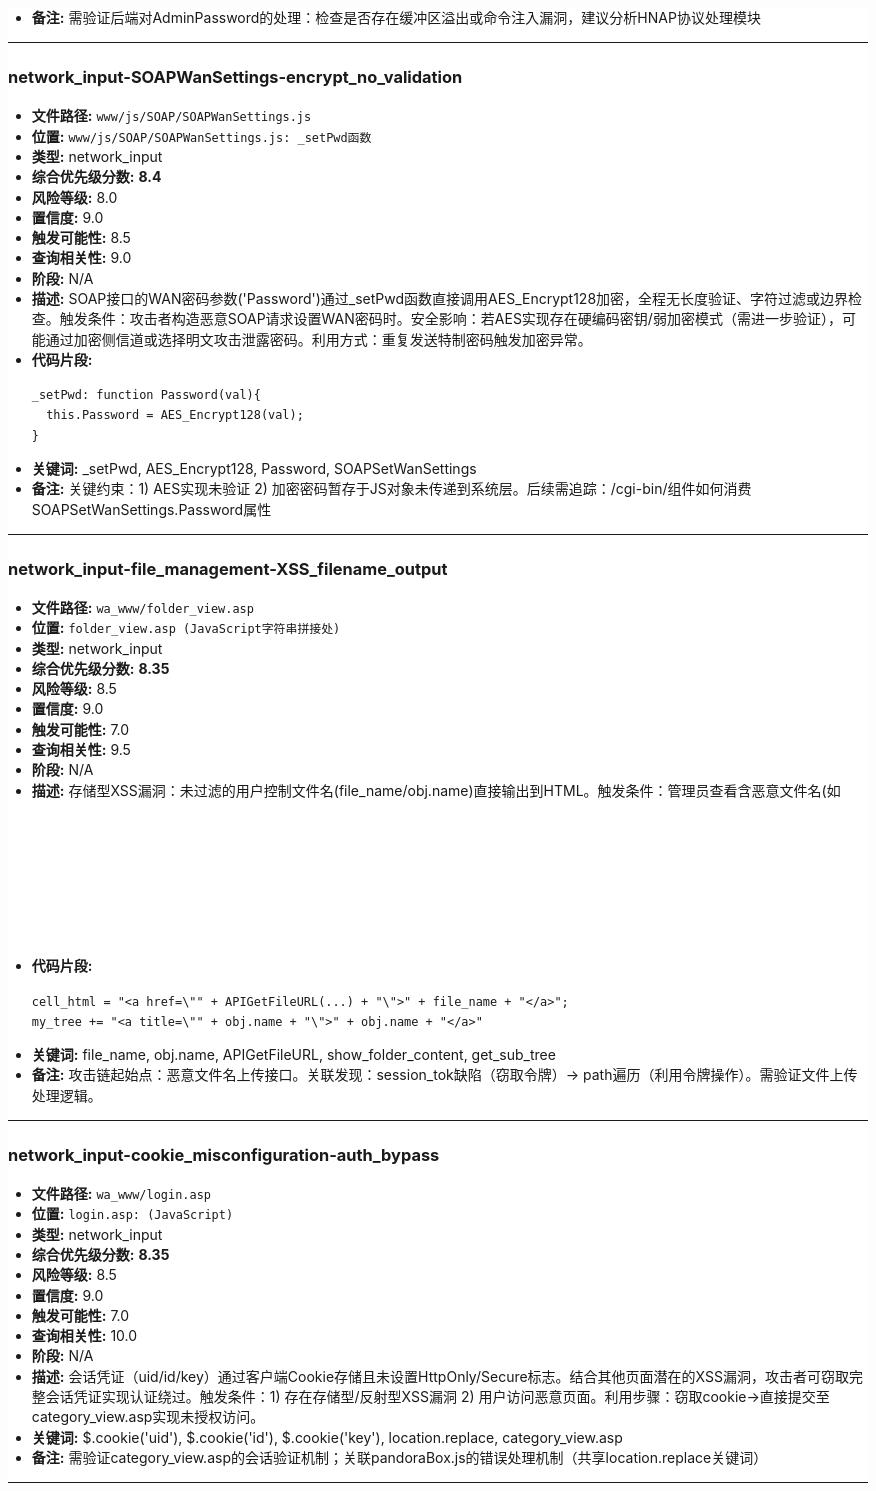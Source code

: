 - **备注:** 需验证后端对AdminPassword的处理：检查是否存在缓冲区溢出或命令注入漏洞，建议分析HNAP协议处理模块

---
### network_input-SOAPWanSettings-encrypt_no_validation

- **文件路径:** `www/js/SOAP/SOAPWanSettings.js`
- **位置:** `www/js/SOAP/SOAPWanSettings.js: _setPwd函数`
- **类型:** network_input
- **综合优先级分数:** **8.4**
- **风险等级:** 8.0
- **置信度:** 9.0
- **触发可能性:** 8.5
- **查询相关性:** 9.0
- **阶段:** N/A
- **描述:** SOAP接口的WAN密码参数('Password')通过_setPwd函数直接调用AES_Encrypt128加密，全程无长度验证、字符过滤或边界检查。触发条件：攻击者构造恶意SOAP请求设置WAN密码时。安全影响：若AES实现存在硬编码密钥/弱加密模式（需进一步验证），可能通过加密侧信道或选择明文攻击泄露密码。利用方式：重复发送特制密码触发加密异常。
- **代码片段:**
  ```
  _setPwd: function Password(val){
    this.Password = AES_Encrypt128(val);
  }
  ```
- **关键词:** _setPwd, AES_Encrypt128, Password, SOAPSetWanSettings
- **备注:** 关键约束：1) AES实现未验证 2) 加密密码暂存于JS对象未传递到系统层。后续需追踪：/cgi-bin/组件如何消费SOAPSetWanSettings.Password属性

---
### network_input-file_management-XSS_filename_output

- **文件路径:** `wa_www/folder_view.asp`
- **位置:** `folder_view.asp (JavaScript字符串拼接处)`
- **类型:** network_input
- **综合优先级分数:** **8.35**
- **风险等级:** 8.5
- **置信度:** 9.0
- **触发可能性:** 7.0
- **查询相关性:** 9.5
- **阶段:** N/A
- **描述:** 存储型XSS漏洞：未过滤的用户控制文件名(file_name/obj.name)直接输出到HTML。触发条件：管理员查看含恶意文件名(如<svg onload=alert(1)>)的文件列表时自动执行脚本。边界检查：无HTML编码或CSP防护。影响：结合管理员cookie实现会话劫持(risk_level=8.5)，可进一步触发路径遍历操作。
- **代码片段:**
  ```
  cell_html = "<a href=\"" + APIGetFileURL(...) + "\">" + file_name + "</a>";
  my_tree += "<a title=\"" + obj.name + "\">" + obj.name + "</a>"
  ```
- **关键词:** file_name, obj.name, APIGetFileURL, show_folder_content, get_sub_tree
- **备注:** 攻击链起始点：恶意文件名上传接口。关联发现：session_tok缺陷（窃取令牌）→ path遍历（利用令牌操作）。需验证文件上传处理逻辑。

---
### network_input-cookie_misconfiguration-auth_bypass

- **文件路径:** `wa_www/login.asp`
- **位置:** `login.asp: (JavaScript)`
- **类型:** network_input
- **综合优先级分数:** **8.35**
- **风险等级:** 8.5
- **置信度:** 9.0
- **触发可能性:** 7.0
- **查询相关性:** 10.0
- **阶段:** N/A
- **描述:** 会话凭证（uid/id/key）通过客户端Cookie存储且未设置HttpOnly/Secure标志。结合其他页面潜在的XSS漏洞，攻击者可窃取完整会话凭证实现认证绕过。触发条件：1) 存在存储型/反射型XSS漏洞 2) 用户访问恶意页面。利用步骤：窃取cookie→直接提交至category_view.asp实现未授权访问。
- **关键词:** $.cookie('uid'), $.cookie('id'), $.cookie('key'), location.replace, category_view.asp
- **备注:** 需验证category_view.asp的会话验证机制；关联pandoraBox.js的错误处理机制（共享location.replace关键词）

---